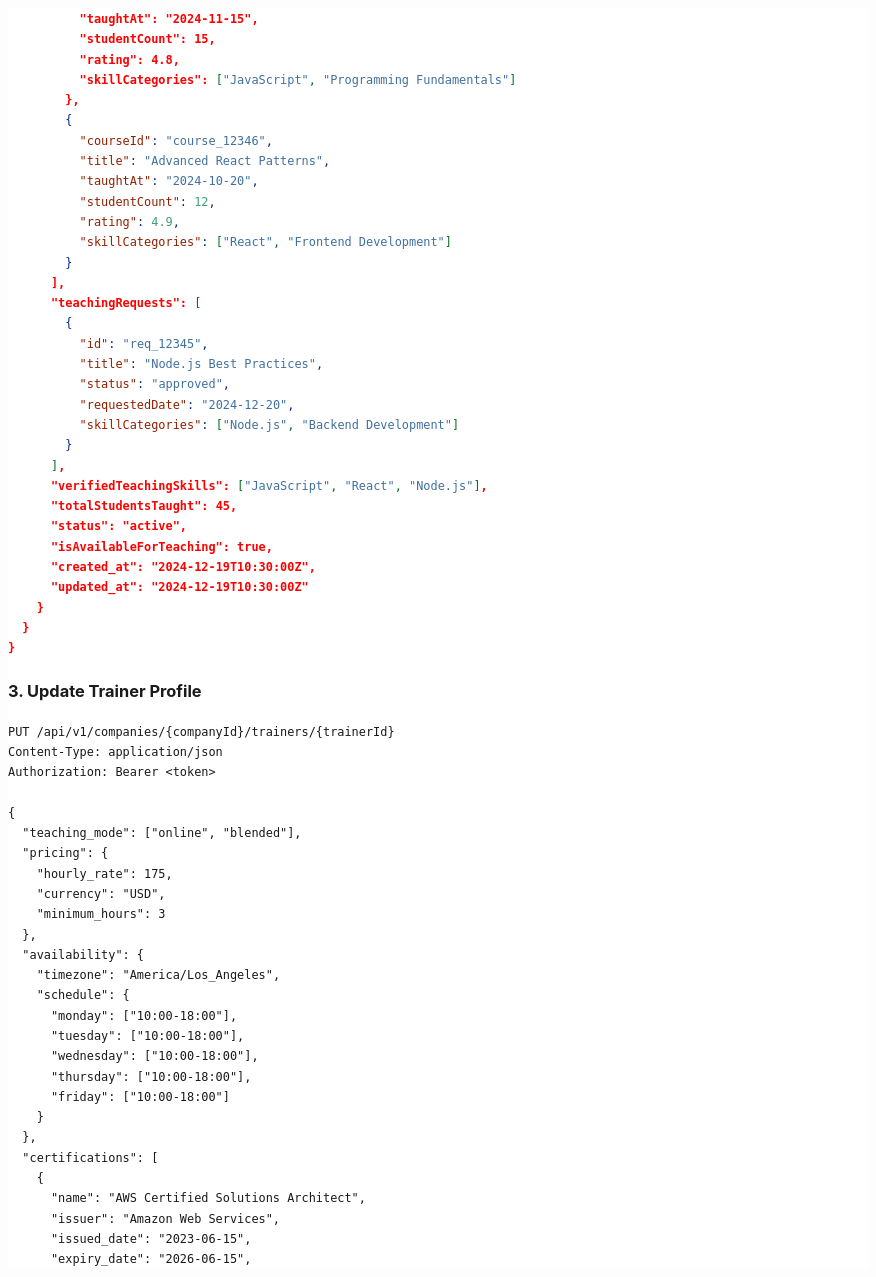 ```json
          "taughtAt": "2024-11-15",
          "studentCount": 15,
          "rating": 4.8,
          "skillCategories": ["JavaScript", "Programming Fundamentals"]
        },
        {
          "courseId": "course_12346",
          "title": "Advanced React Patterns",
          "taughtAt": "2024-10-20",
          "studentCount": 12,
          "rating": 4.9,
          "skillCategories": ["React", "Frontend Development"]
        }
      ],
      "teachingRequests": [
        {
          "id": "req_12345",
          "title": "Node.js Best Practices",
          "status": "approved",
          "requestedDate": "2024-12-20",
          "skillCategories": ["Node.js", "Backend Development"]
        }
      ],
      "verifiedTeachingSkills": ["JavaScript", "React", "Node.js"],
      "totalStudentsTaught": 45,
      "status": "active",
      "isAvailableForTeaching": true,
      "created_at": "2024-12-19T10:30:00Z",
      "updated_at": "2024-12-19T10:30:00Z"
    }
  }
}
```

### 3. Update Trainer Profile
```http
PUT /api/v1/companies/{companyId}/trainers/{trainerId}
Content-Type: application/json
Authorization: Bearer <token>

{
  "teaching_mode": ["online", "blended"],
  "pricing": {
    "hourly_rate": 175,
    "currency": "USD",
    "minimum_hours": 3
  },
  "availability": {
    "timezone": "America/Los_Angeles",
    "schedule": {
      "monday": ["10:00-18:00"],
      "tuesday": ["10:00-18:00"],
      "wednesday": ["10:00-18:00"],
      "thursday": ["10:00-18:00"],
      "friday": ["10:00-18:00"]
    }
  },
  "certifications": [
    {
      "name": "AWS Certified Solutions Architect",
      "issuer": "Amazon Web Services",
      "issued_date": "2023-06-15",
      "expiry_date": "2026-06-15",
```